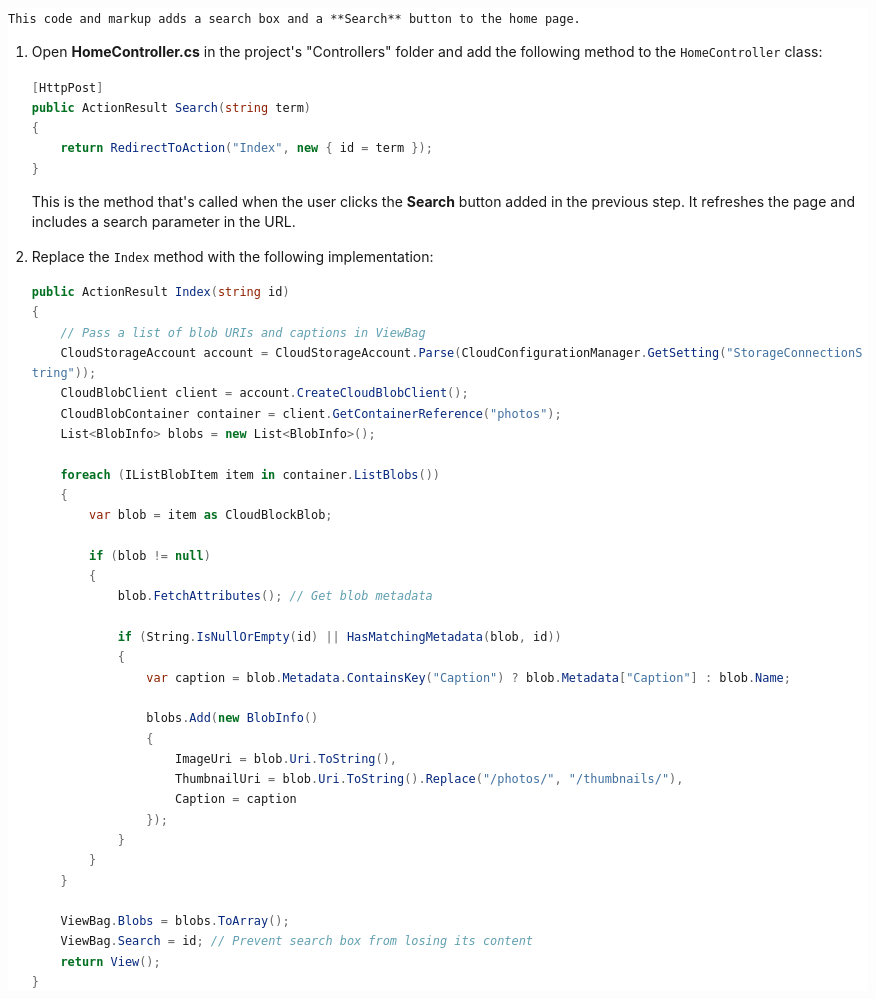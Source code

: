 	This code and markup adds a search box and a **Search** button to the home page.

1. Open **HomeController.cs** in the project's "Controllers" folder and add the following method to the ```HomeController``` class:

	```C#
    [HttpPost]
    public ActionResult Search(string term)
    {
        return RedirectToAction("Index", new { id = term });
    }
	```

	This is the method that's called when the user clicks the **Search** button added in the previous step. It refreshes the page and includes a search parameter in the URL.

1. Replace the ```Index``` method with the following implementation:

	```C#
    public ActionResult Index(string id)
    {
        // Pass a list of blob URIs and captions in ViewBag
        CloudStorageAccount account = CloudStorageAccount.Parse(CloudConfigurationManager.GetSetting("StorageConnectionString"));
        CloudBlobClient client = account.CreateCloudBlobClient();
        CloudBlobContainer container = client.GetContainerReference("photos");
        List<BlobInfo> blobs = new List<BlobInfo>();

        foreach (IListBlobItem item in container.ListBlobs())
        {
            var blob = item as CloudBlockBlob;

            if (blob != null)
            {
                blob.FetchAttributes(); // Get blob metadata

                if (String.IsNullOrEmpty(id) || HasMatchingMetadata(blob, id))
                {
                    var caption = blob.Metadata.ContainsKey("Caption") ? blob.Metadata["Caption"] : blob.Name;

                    blobs.Add(new BlobInfo()
                    {
                        ImageUri = blob.Uri.ToString(),
                        ThumbnailUri = blob.Uri.ToString().Replace("/photos/", "/thumbnails/"),
                        Caption = caption
                    });
                }
            }
        }

        ViewBag.Blobs = blobs.ToArray();
        ViewBag.Search = id; // Prevent search box from losing its content
        return View();
    }
	```
